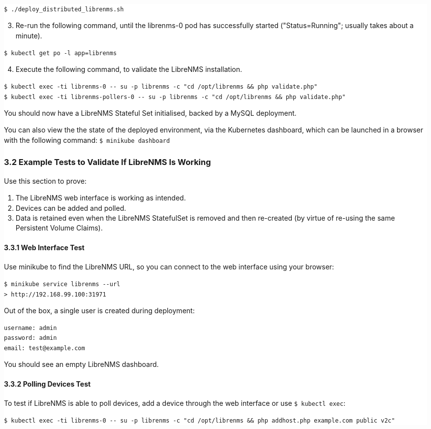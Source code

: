 ```
$ ./deploy_distributed_librenms.sh
```

3. Re-run the following command, until the librenms-0 pod has successfully started ("Status=Running"; usually takes about a minute).

```
$ kubectl get po -l app=librenms
```

4. Execute the following command, to validate the LibreNMS installation.

```
$ kubectl exec -ti librenms-0 -- su -p librenms -c "cd /opt/librenms && php validate.php"
$ kubectl exec -ti librenms-pollers-0 -- su -p librenms -c "cd /opt/librenms && php validate.php"
```

You should now have a LibreNMS Stateful Set initialised, backed by a MySQL deployment.

You can also view the the state of the deployed environment, via the Kubernetes dashboard, which can be launched in a browser with the following command: `$ minikube dashboard`


### 3.2 Example Tests to Validate If LibreNMS Is Working

Use this section to prove:

1. The LibreNMS web interface is working as intended.
2. Devices can be added and polled.
3. Data is retained even when the LibreNMS StatefulSet is removed and then re-created (by virtue of re-using the same Persistent Volume Claims).

#### 3.3.1 Web Interface Test

Use minikube to find the LibreNMS URL, so you can connect to the web interface using your browser:

```
$ minikube service librenms --url
> http://192.168.99.100:31971
```

Out of the box, a single user is created during deployment:

```
username: admin
password: admin
email: test@example.com
```

You should see an empty LibreNMS dashboard.

#### 3.3.2 Polling Devices Test

To test if LibreNMS is able to poll devices, add a device through the web interface or use `$ kubectl exec`:

```
$ kubectl exec -ti librenms-0 -- su -p librenms -c "cd /opt/librenms && php addhost.php example.com public v2c"
```
